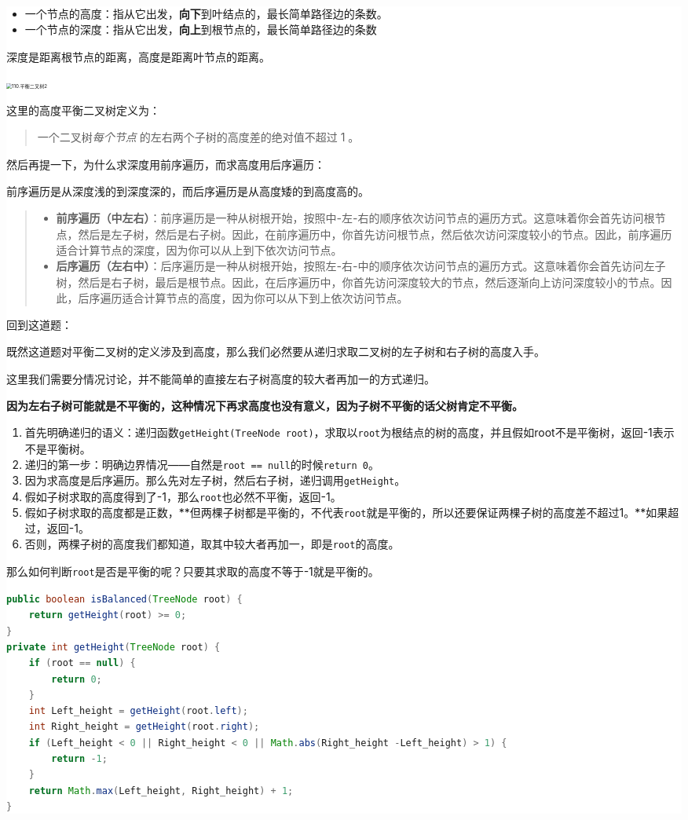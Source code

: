 - 一个节点的高度：指从它出发，**向下**到叶结点的，最长简单路径边的条数。
- 一个节点的深度：指从它出发，**向上**到根节点的，最长简单路径边的条数

深度是距离根节点的距离，高度是距离叶节点的距离。

<img src="https://code-thinking-1253855093.file.myqcloud.com/pics/20210203155515650.png" alt="110.平衡二叉树2" style="zoom: 44%;" />

这里的高度平衡二叉树定义为：

> 一个二叉树*每个节点* 的左右两个子树的高度差的绝对值不超过 1 。



然后再提一下，为什么求深度用前序遍历，而求高度用后序遍历：

前序遍历是从深度浅的到深度深的，而后序遍历是从高度矮的到高度高的。

> - **前序遍历（中左右）**：前序遍历是一种从树根开始，按照中-左-右的顺序依次访问节点的遍历方式。这意味着你会首先访问根节点，然后是左子树，然后是右子树。因此，在前序遍历中，你首先访问根节点，然后依次访问深度较小的节点。因此，前序遍历适合计算节点的深度，因为你可以从上到下依次访问节点。
> - **后序遍历（左右中）**：后序遍历是一种从树根开始，按照左-右-中的顺序依次访问节点的遍历方式。这意味着你会首先访问左子树，然后是右子树，最后是根节点。因此，在后序遍历中，你首先访问深度较大的节点，然后逐渐向上访问深度较小的节点。因此，后序遍历适合计算节点的高度，因为你可以从下到上依次访问节点。



回到这道题：

既然这道题对平衡二叉树的定义涉及到高度，那么我们必然要从递归求取二叉树的左子树和右子树的高度入手。

这里我们需要分情况讨论，并不能简单的直接左右子树高度的较大者再加一的方式递归。

**因为左右子树可能就是不平衡的，这种情况下再求高度也没有意义，因为子树不平衡的话父树肯定不平衡。**



1. 首先明确递归的语义：递归函数`getHeight(TreeNode root)`，求取以`root`为根结点的树的高度，并且假如root不是平衡树，返回-1表示不是平衡树。
2. 递归的第一步：明确边界情况——自然是`root == null`的时候`return 0`。
3. 因为求高度是后序遍历。那么先对左子树，然后右子树，递归调用`getHeight`。
4. 假如子树求取的高度得到了-1，那么`root`也必然不平衡，返回-1。
5. 假如子树求取的高度都是正数，**但两棵子树都是平衡的，不代表`root`就是平衡的，所以还要保证两棵子树的高度差不超过1。**如果超过，返回-1。
6. 否则，两棵子树的高度我们都知道，取其中较大者再加一，即是`root`的高度。

那么如何判断`root`是否是平衡的呢？只要其求取的高度不等于-1就是平衡的。

```java
public boolean isBalanced(TreeNode root) {
    return getHeight(root) >= 0;
}
private int getHeight(TreeNode root) {
    if (root == null) {
        return 0;
    }
    int Left_height = getHeight(root.left);
    int Right_height = getHeight(root.right);
    if (Left_height < 0 || Right_height < 0 || Math.abs(Right_height -Left_height) > 1) {
        return -1;
    }
    return Math.max(Left_height, Right_height) + 1;
}
```
